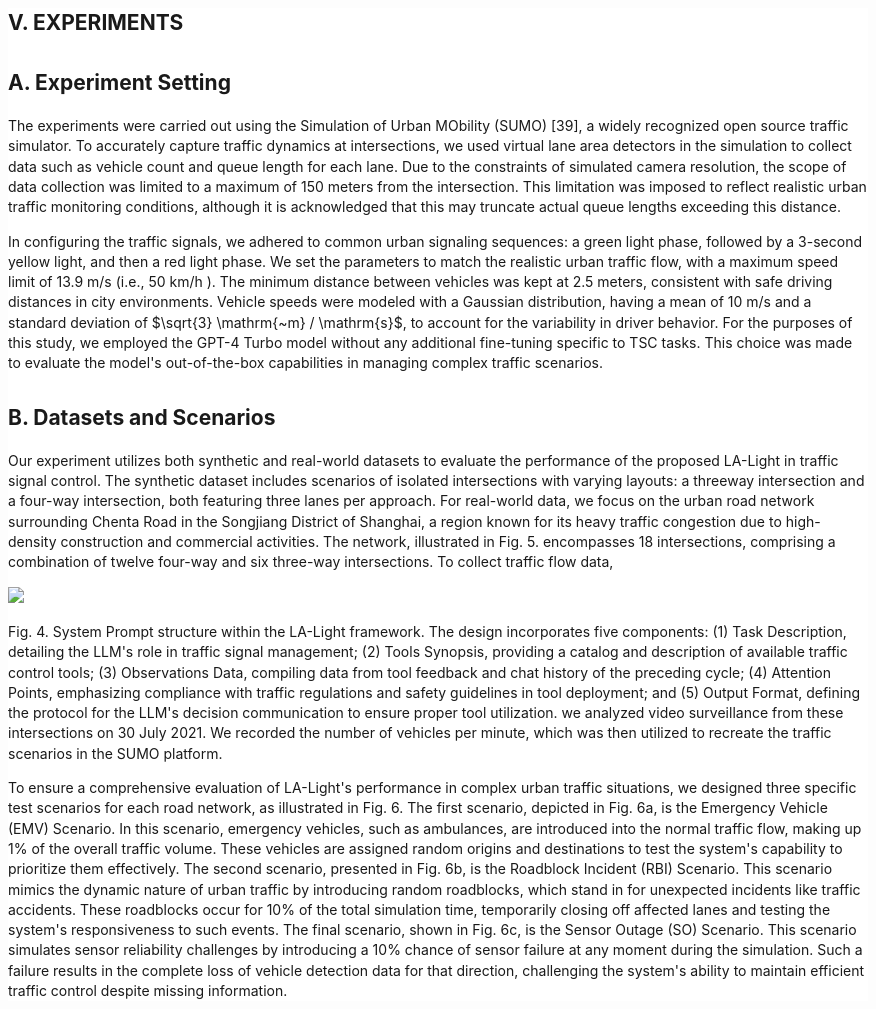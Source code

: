 ## V. EXPERIMENTS

## A. Experiment Setting

The experiments were carried out using the Simulation of Urban MObility (SUMO) [39], a widely recognized open source traffic simulator. To accurately capture traffic dynamics at intersections, we used virtual lane area detectors in the simulation to collect data such as vehicle count and queue length for each lane. Due to the constraints of simulated camera resolution, the scope of data collection was limited to a maximum of 150 meters from the intersection. This limitation was imposed to reflect realistic urban traffic monitoring conditions, although it is acknowledged that this may truncate actual queue lengths exceeding this distance.

In configuring the traffic signals, we adhered to common urban signaling sequences: a green light phase, followed by a 3-second yellow light, and then a red light phase. We set the parameters to match the realistic urban traffic flow, with a maximum speed limit of $13.9 \mathrm{~m} / \mathrm{s}$ (i.e., $50 \mathrm{~km} / \mathrm{h}$ ). The minimum distance between vehicles was kept at 2.5 meters, consistent with safe driving distances in city environments. Vehicle speeds were modeled with a Gaussian distribution, having a mean of $10 \mathrm{~m} / \mathrm{s}$ and a standard deviation of $\sqrt{3} \mathrm{~m} / \mathrm{s}$, to account for the variability in driver behavior. For the purposes of this study, we employed the GPT-4 Turbo model without any additional fine-tuning specific to TSC tasks. This choice was made to evaluate the model's out-of-the-box capabilities in managing complex traffic scenarios.

## B. Datasets and Scenarios

Our experiment utilizes both synthetic and real-world datasets to evaluate the performance of the proposed LA-Light in traffic signal control. The synthetic dataset includes scenarios of isolated intersections with varying layouts: a threeway intersection and a four-way intersection, both featuring three lanes per approach. For real-world data, we focus on the urban road network surrounding Chenta Road in the Songjiang District of Shanghai, a region known for its heavy traffic congestion due to high-density construction and commercial activities. The network, illustrated in Fig. 5. encompasses 18 intersections, comprising a combination of twelve four-way and six three-way intersections. To collect traffic flow data,

![](https://cdn.mathpix.com/cropped/2024_06_04_5923beedb385e7d0036dg-07.jpg?height=1593&width=868&top_left_y=434&top_left_x=173)

Fig. 4. System Prompt structure within the LA-Light framework. The design incorporates five components: (1) Task Description, detailing the LLM's role in traffic signal management; (2) Tools Synopsis, providing a catalog and description of available traffic control tools; (3) Observations Data, compiling data from tool feedback and chat history of the preceding cycle; (4) Attention Points, emphasizing compliance with traffic regulations and safety guidelines in tool deployment; and (5) Output Format, defining the protocol for the LLM's decision communication to ensure proper tool utilization. we analyzed video surveillance from these intersections on 30 July 2021. We recorded the number of vehicles per minute, which was then utilized to recreate the traffic scenarios in the SUMO platform.

To ensure a comprehensive evaluation of LA-Light's performance in complex urban traffic situations, we designed three specific test scenarios for each road network, as illustrated in Fig. 6. The first scenario, depicted in Fig. 6a, is the Emergency Vehicle (EMV) Scenario. In this scenario, emergency vehicles, such as ambulances, are introduced into the normal traffic flow, making up $1 \%$ of the overall traffic volume. These vehicles are assigned random origins and destinations to test the system's capability to prioritize them effectively. The second scenario, presented in Fig. 6b, is the Roadblock Incident (RBI) Scenario. This scenario mimics the dynamic nature of urban traffic by introducing random roadblocks, which stand in for unexpected incidents like traffic accidents. These roadblocks occur for $10 \%$ of the total simulation time, temporarily closing off affected lanes and testing the system's responsiveness to such events. The final scenario, shown in Fig. 6c, is the Sensor Outage (SO) Scenario. This scenario simulates sensor reliability challenges by introducing a $10 \%$ chance of sensor failure at any moment during the simulation. Such a failure results in the complete loss of vehicle detection data for that direction, challenging the system's ability to maintain efficient traffic control despite missing information.
